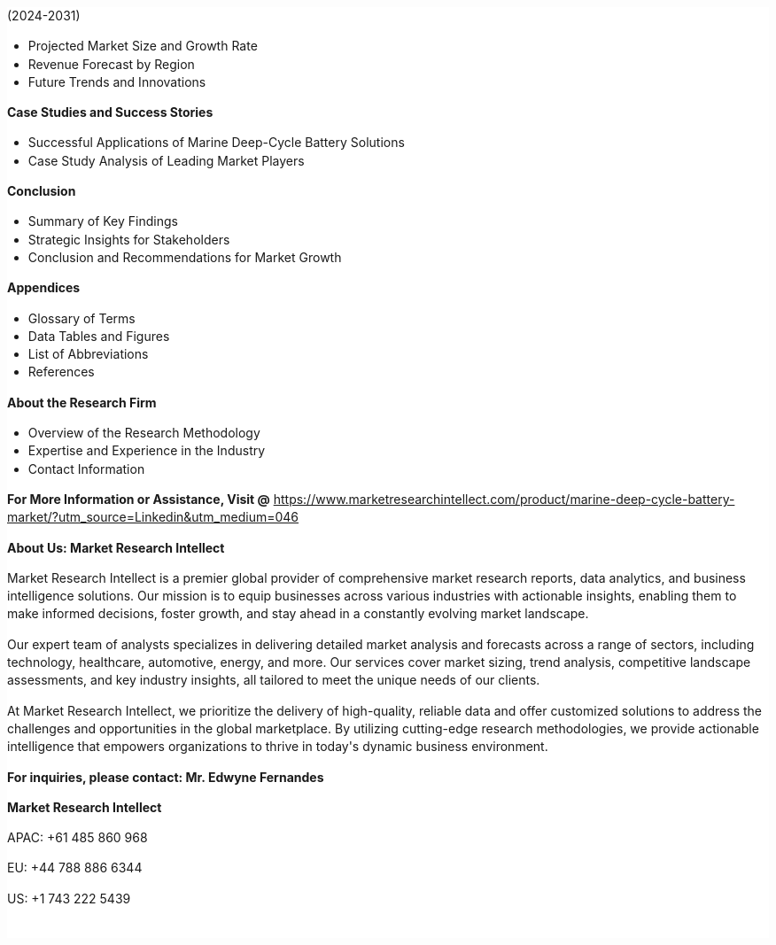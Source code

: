(2024-2031)</strong></p><ul><li>Projected Market Size and Growth Rate</li><li>Revenue Forecast by Region</li><li>Future Trends and Innovations</li></ul><p><strong>Case Studies and Success Stories</strong></p><ul><li>Successful Applications of Marine Deep-Cycle Battery Solutions</li><li>Case Study Analysis of Leading Market Players</li></ul><p><strong>Conclusion</strong></p><ul><li>Summary of Key Findings</li><li>Strategic Insights for Stakeholders</li><li>Conclusion and Recommendations for Market Growth</li></ul><p><strong>Appendices</strong></p><ul><li>Glossary of Terms</li><li>Data Tables and Figures</li><li>List of Abbreviations</li><li>References</li></ul><p><strong>About the Research Firm</strong></p><ul><li>Overview of the Research Methodology</li><li>Expertise and Experience in the Industry</li><li>Contact Information</li></ul></div><div class="article-main__content" data-test-id="publishing-text-block"><p><span class="font-[700]"><strong>For More Information or Assistance, Visit @</strong>&nbsp;<a href="https://www.marketresearchintellect.com/product/marine-deep-cycle-battery-market/?utm_source=Linkedin&utm_medium=046">https://www.marketresearchintellect.com/product/marine-deep-cycle-battery-market/?utm_source=Linkedin&utm_medium=046</a></span></p><p><strong>About Us: Market Research Intellect</strong></p><p>Market Research Intellect is a premier global provider of comprehensive market research reports, data analytics, and business intelligence solutions. Our mission is to equip businesses across various industries with actionable insights, enabling them to make informed decisions, foster growth, and stay ahead in a constantly evolving market landscape.</p><p>Our expert team of analysts specializes in delivering detailed market analysis and forecasts across a range of sectors, including technology, healthcare, automotive, energy, and more. Our services cover market sizing, trend analysis, competitive landscape assessments, and key industry insights, all tailored to meet the unique needs of our clients.</p><p>At Market Research Intellect, we prioritize the delivery of high-quality, reliable data and offer customized solutions to address the challenges and opportunities in the global marketplace. By utilizing cutting-edge research methodologies, we provide actionable intelligence that empowers organizations to thrive in today's dynamic business environment.</p><p><strong>For inquiries, please contact: Mr. Edwyne Fernandes</strong></p><p><strong>Market Research Intellect</strong></p><p>APAC: +61 485 860 968</p><p>EU: +44 788 886 6344</p><p>US: +1 743 222 5439</p></div><div class="article-main__content" data-test-id="publishing-text-block">&nbsp;</div>
